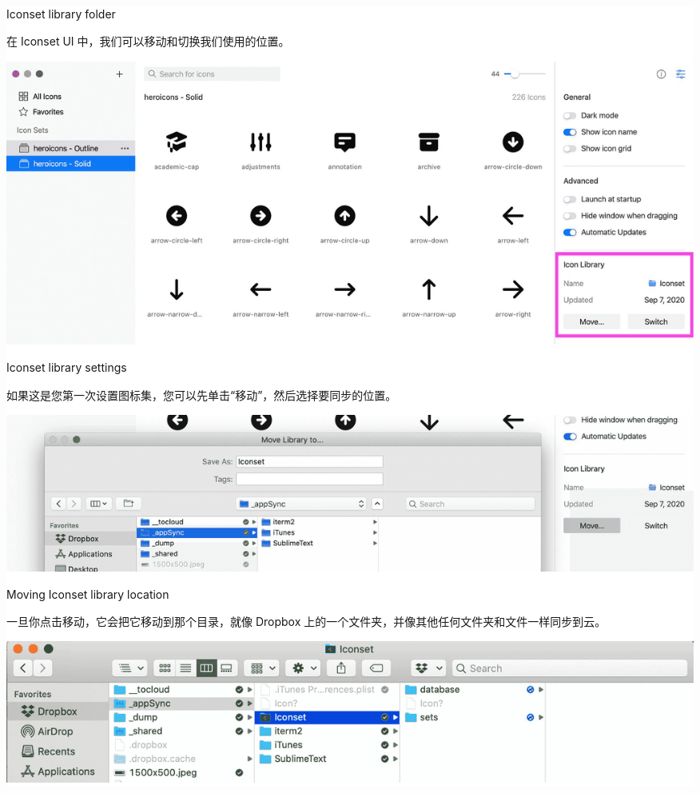 Iconset library folder

在 Iconset UI 中，我们可以移动和切换我们使用的位置。

![iconset-settings](img/accb7e8d78eec967263c6851999fedc8.png)

Iconset library settings

如果这是您第一次设置图标集，您可以先单击“移动”，然后选择要同步的位置。

![iconset-move-location](img/604935d79e8d9e87987f5addcbc0edde.png)

Moving Iconset library location

一旦你点击移动，它会把它移动到那个目录，就像 Dropbox 上的一个文件夹，并像其他任何文件夹和文件一样同步到云。

![iconset-sync-to-dropbox](img/f6545c065d8fbe58aa880839945965da.png)
